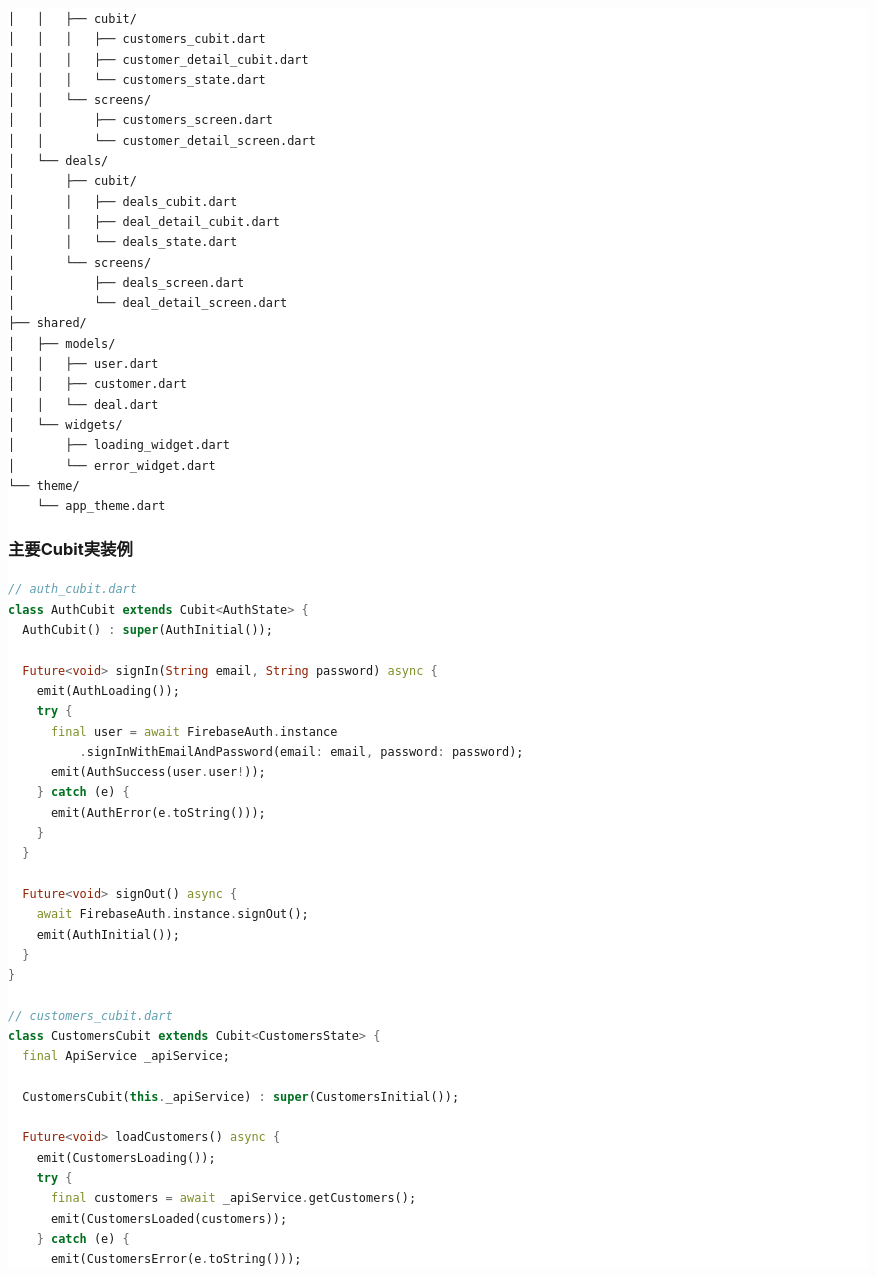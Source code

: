 ```
│   │   ├── cubit/
│   │   │   ├── customers_cubit.dart
│   │   │   ├── customer_detail_cubit.dart
│   │   │   └── customers_state.dart
│   │   └── screens/
│   │       ├── customers_screen.dart
│   │       └── customer_detail_screen.dart
│   └── deals/
│       ├── cubit/
│       │   ├── deals_cubit.dart
│       │   ├── deal_detail_cubit.dart
│       │   └── deals_state.dart
│       └── screens/
│           ├── deals_screen.dart
│           └── deal_detail_screen.dart
├── shared/
│   ├── models/
│   │   ├── user.dart
│   │   ├── customer.dart
│   │   └── deal.dart
│   └── widgets/
│       ├── loading_widget.dart
│       └── error_widget.dart
└── theme/
    └── app_theme.dart
```

### 主要Cubit実装例
```dart
// auth_cubit.dart
class AuthCubit extends Cubit<AuthState> {
  AuthCubit() : super(AuthInitial());
  
  Future<void> signIn(String email, String password) async {
    emit(AuthLoading());
    try {
      final user = await FirebaseAuth.instance
          .signInWithEmailAndPassword(email: email, password: password);
      emit(AuthSuccess(user.user!));
    } catch (e) {
      emit(AuthError(e.toString()));
    }
  }
  
  Future<void> signOut() async {
    await FirebaseAuth.instance.signOut();
    emit(AuthInitial());
  }
}

// customers_cubit.dart
class CustomersCubit extends Cubit<CustomersState> {
  final ApiService _apiService;
  
  CustomersCubit(this._apiService) : super(CustomersInitial());
  
  Future<void> loadCustomers() async {
    emit(CustomersLoading());
    try {
      final customers = await _apiService.getCustomers();
      emit(CustomersLoaded(customers));
    } catch (e) {
      emit(CustomersError(e.toString()));
```